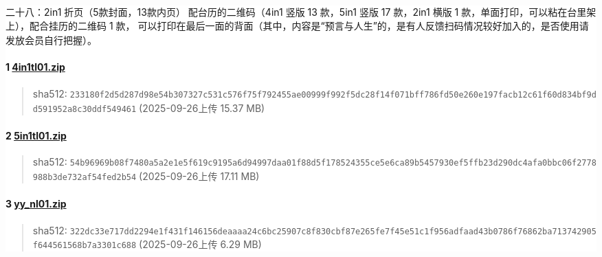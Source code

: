 二十八：2in1 折页（5款封面，13款内页）
配台历的二维码（4in1 竖版 13 款，5in1 竖版 17 款，2in1 横版 1 款，单面打印，可以粘在台里架上），配合挂历的二维码 1 款，
可以打印在最后一面的背面（其中，内容是“预言与人生”的，是有人反馈扫码情况较好加入的，是否使用请发放会员自行把握）。

#### 1 <a href='https://github.com/szmj0/update/blob/master/extras/%E4%BA%8C%E7%BB%B4%E7%A0%81%E5%8A%A9%E6%89%8B/4in1tl01.zip'>4in1tl01.zip</a>
>sha512: `233180f2d5d287d98e54b307327c531c576f75f792455ae00999f992f5dc28f14f071bff786fd50e260e197facb12c61f60d834bf9dd591952a8c30ddf549461`
>  (2025-09-26上传 15.37 MB)
#### 2 <a href='https://github.com/szmj0/update/blob/master/extras/%E4%BA%8C%E7%BB%B4%E7%A0%81%E5%8A%A9%E6%89%8B/5in1tl01.zip'>5in1tl01.zip</a>
>sha512: `54b96969b08f7480a5a2e1e5f619c9195a6d94997daa01f88d5f178524355ce5e6ca89b5457930ef5ffb23d290dc4afa0bbc06f2778988b3de732af54fed2b54`
>  (2025-09-26上传 17.11 MB)
#### 3 <a href='https://github.com/szmj0/update/blob/master/extras/%E4%BA%8C%E7%BB%B4%E7%A0%81%E5%8A%A9%E6%89%8B/yy_nl01.zip'>yy_nl01.zip</a>
>sha512: `322dc33e717dd2294e1f431f146156deaaaa24c6bc25907c8f830cbf87e265fe7f45e51c1f956adfaad43b0786f76862ba713742905f644561568b7a3301c688`
>  (2025-09-26上传 6.29 MB)
